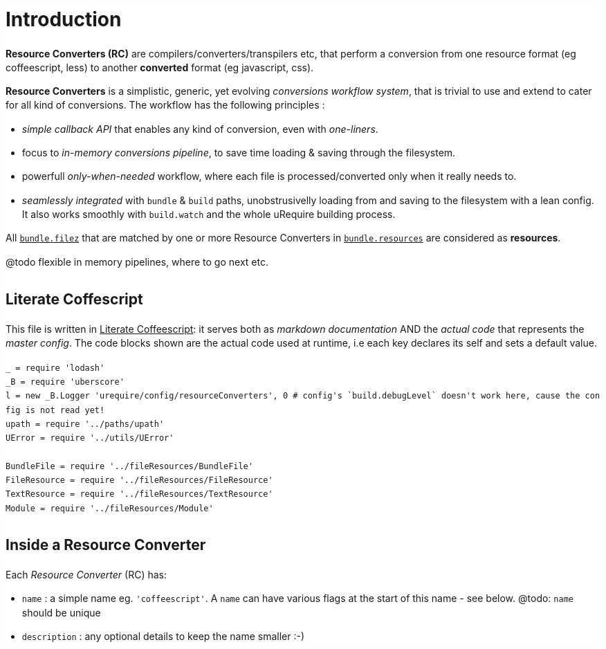 # Introduction

**Resource Converters (RC)** are compilers/converters/transpilers etc, that perform a conversion from one resource format (eg coffeescript, less) to another **converted** format (eg javascript, css).


**Resource Converters** is a simplistic, generic, yet evolving *conversions workflow system*, that is trivial to use and extend to cater for all kind of conversions. The workflow has the following principles :

  * *simple callback API* that enables any kind of conversion, even with *one-liners*.

  * focus to *in-memory conversions pipeline*, to save time loading & saving through the filesystem.

  * powerfull *only-when-needed* workflow, where each file is processed/converted only when it really needs to.

  * *seamlessly integrated* with `bundle` & `build` paths, unobstrusivelly loading from and saving to the filesystem with a lean config. It also works smoothly with `build.watch` and the whole uRequire building process.

All [`bundle.filez`](uRequireConfigMasterDefaults.coffee#bundle.filez) that are matched by one or more Resource Converters in [`bundle.resources`](uRequireConfigMasterDefaults.coffee#bundle.resources) are considered as **resources**.

@todo flexible in memory pipelines, where to go next etc.

## Literate Coffescript

This file is written in [Literate Coffeescript](http://ashkenas.com/literate-coffeescript): it serves both as *markdown documentation* AND the *actual code* that represents the *master config*. The code blocks shown are the actual code used at runtime, i.e each key declares its self and sets a default value.

    _ = require 'lodash'
    _B = require 'uberscore'
    l = new _B.Logger 'urequire/config/resourceConverters', 0 # config's `build.debugLevel` doesn't work here, cause the config is not read yet!
    upath = require '../paths/upath'
    UError = require '../utils/UError'

    BundleFile = require '../fileResources/BundleFile'
    FileResource = require '../fileResources/FileResource'
    TextResource = require '../fileResources/TextResource'
    Module = require '../fileResources/Module'

## Inside a Resource Converter

Each *Resource Converter* (RC) has:

 * `name` : a simple name eg. `'coffeescript'`. A `name` can have various flags at the start of this name - see below. @todo: `name` should be unique

 * `description` : any optional details to keep the name smaller :-)
